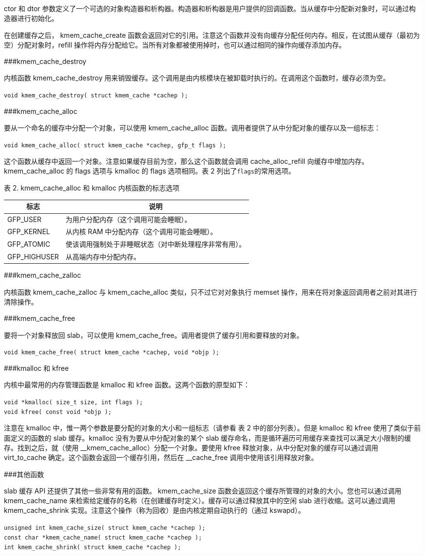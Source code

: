 ctor 和 dtor 参数定义了一个可选的对象构造器和析构器。构造器和析构器是用户提供的回调函数。当从缓存中分配新对象时，可以通过构造器进行初始化。

在创建缓存之后， kmem_cache_create 函数会返回对它的引用。注意这个函数并没有向缓存分配任何内存。相反，在试图从缓存（最初为空）分配对象时，refill 操作将内存分配给它。当所有对象都被使用掉时，也可以通过相同的操作向缓存添加内存。

###kmem_cache_destroy

内核函数 kmem_cache_destroy 用来销毁缓存。这个调用是由内核模块在被卸载时执行的。在调用这个函数时，缓存必须为空。

    void kmem_cache_destroy( struct kmem_cache *cachep );

###kmem_cache_alloc

要从一个命名的缓存中分配一个对象，可以使用 kmem_cache_alloc 函数。调用者提供了从中分配对象的缓存以及一组标志：

    void kmem_cache_alloc( struct kmem_cache *cachep, gfp_t flags );

这个函数从缓存中返回一个对象。注意如果缓存目前为空，那么这个函数就会调用 cache_alloc_refill 向缓存中增加内存。 kmem_cache_alloc 的 flags 选项与 kmalloc 的 flags 选项相同。表 2 列出了`flags`的常用选项。

表 2. kmem_cache_alloc 和 kmalloc 内核函数的标志选项

| 标志 | 说明 |
| ------ | ------ |
|GFP_USER     |为用户分配内存（这个调用可能会睡眠）。|
|GFP_KERNEL   |从内核 RAM 中分配内存（这个调用可能会睡眠）。|
|GFP_ATOMIC   |使该调用强制处于非睡眠状态（对中断处理程序非常有用）。|
|GFP_HIGHUSER |从高端内存中分配内存。|

###kmem_cache_zalloc

内核函数 kmem_cache_zalloc 与 kmem_cache_alloc 类似，只不过它对对象执行 memset 操作，用来在将对象返回调用者之前对其进行清除操作。

###kmem_cache_free

要将一个对象释放回 slab，可以使用 kmem_cache_free。调用者提供了缓存引用和要释放的对象。

    void kmem_cache_free( struct kmem_cache *cachep, void *objp );

###kmalloc 和 kfree

内核中最常用的内存管理函数是 kmalloc 和 kfree 函数。这两个函数的原型如下：

    void *kmalloc( size_t size, int flags );
    void kfree( const void *objp );

注意在 kmalloc 中，惟一两个参数是要分配的对象的大小和一组标志（请参看 表 2 中的部分列表）。但是 kmalloc 和 kfree 使用了类似于前面定义的函数的 slab 缓存。kmalloc 没有为要从中分配对象的某个 slab 缓存命名，而是循环遍历可用缓存来查找可以满足大小限制的缓存。找到之后，就（使用 __kmem_cache_alloc）分配一个对象。要使用 kfree 释放对象，从中分配对象的缓存可以通过调用 virt_to_cache 确定。这个函数会返回一个缓存引用，然后在 __cache_free 调用中使用该引用释放对象。

###其他函数

slab 缓存 API 还提供了其他一些非常有用的函数。 kmem_cache_size 函数会返回这个缓存所管理的对象的大小。您也可以通过调用 kmem_cache_name 来检索给定缓存的名称（在创建缓存时定义）。缓存可以通过释放其中的空闲 slab 进行收缩。这可以通过调用 kmem_cache_shrink 实现。注意这个操作（称为回收）是由内核定期自动执行的（通过 kswapd）。

    unsigned int kmem_cache_size( struct kmem_cache *cachep );
    const char *kmem_cache_name( struct kmem_cache *cachep );
    int kmem_cache_shrink( struct kmem_cache *cachep );
